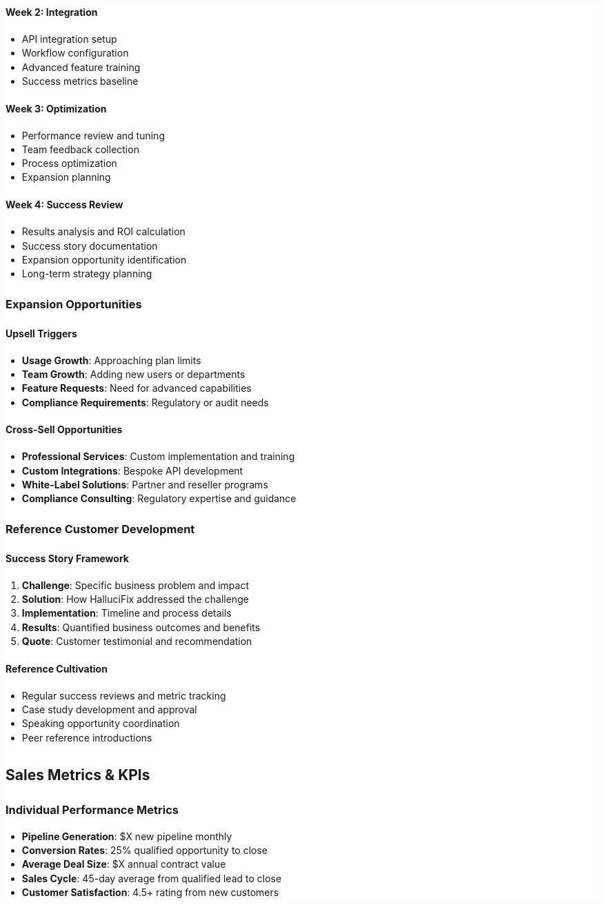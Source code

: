 #### Week 2: Integration
- API integration setup
- Workflow configuration
- Advanced feature training
- Success metrics baseline

#### Week 3: Optimization
- Performance review and tuning
- Team feedback collection
- Process optimization
- Expansion planning

#### Week 4: Success Review
- Results analysis and ROI calculation
- Success story documentation
- Expansion opportunity identification
- Long-term strategy planning

### Expansion Opportunities

#### Upsell Triggers
- **Usage Growth**: Approaching plan limits
- **Team Growth**: Adding new users or departments
- **Feature Requests**: Need for advanced capabilities
- **Compliance Requirements**: Regulatory or audit needs

#### Cross-Sell Opportunities
- **Professional Services**: Custom implementation and training
- **Custom Integrations**: Bespoke API development
- **White-Label Solutions**: Partner and reseller programs
- **Compliance Consulting**: Regulatory expertise and guidance

### Reference Customer Development

#### Success Story Framework
1. **Challenge**: Specific business problem and impact
2. **Solution**: How HalluciFix addressed the challenge
3. **Implementation**: Timeline and process details
4. **Results**: Quantified business outcomes and benefits
5. **Quote**: Customer testimonial and recommendation

#### Reference Cultivation
- Regular success reviews and metric tracking
- Case study development and approval
- Speaking opportunity coordination
- Peer reference introductions

## Sales Metrics & KPIs

### Individual Performance Metrics
- **Pipeline Generation**: $X new pipeline monthly
- **Conversion Rates**: 25% qualified opportunity to close
- **Average Deal Size**: $X annual contract value
- **Sales Cycle**: 45-day average from qualified lead to close
- **Customer Satisfaction**: 4.5+ rating from new customers
